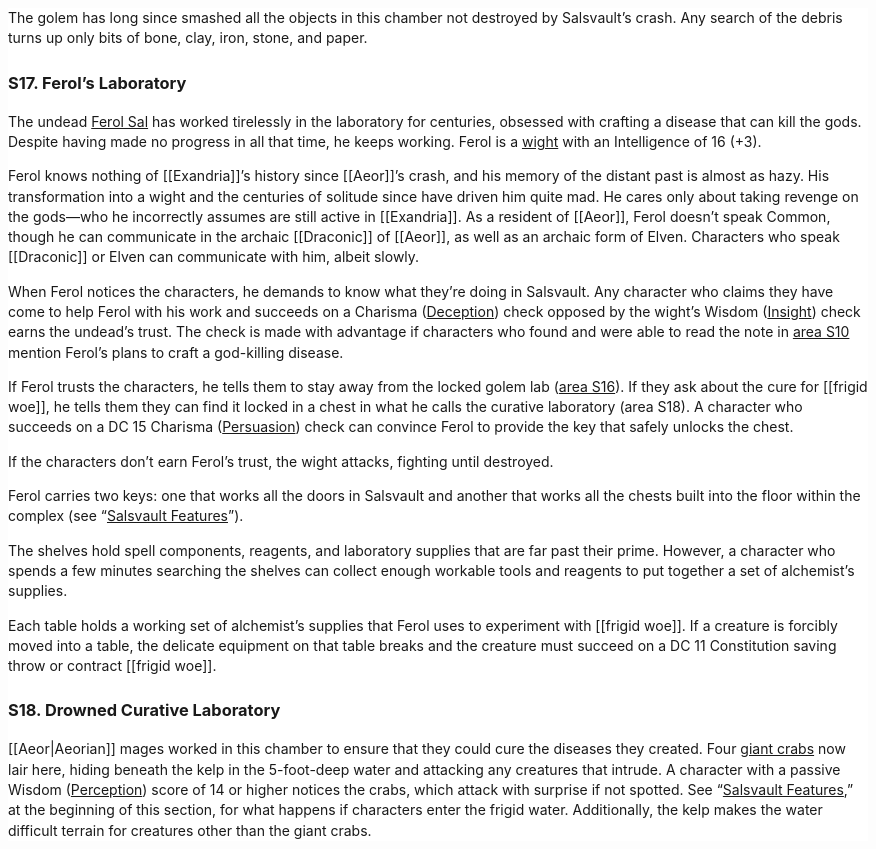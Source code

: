 The golem has long since smashed all the objects in this chamber not destroyed by Salsvault’s crash. Any search of the debris turns up only bits of bone, clay, iron, stone, and paper.

### S17. Ferol’s Laboratory

The undead [Ferol Sal](https://www.dndbeyond.com/monsters/ferol-sal) has worked tirelessly in the laboratory for centuries, obsessed with crafting a disease that can kill the gods. Despite having made no progress in all that time, he keeps working. Ferol is a [wight](https://www.dndbeyond.com/monsters/wight) with an Intelligence of 16 (+3).

Ferol knows nothing of [[Exandria]]’s history since [[Aeor]]’s crash, and his memory of the distant past is almost as hazy. His transformation into a wight and the centuries of solitude since have driven him quite mad. He cares only about taking revenge on the gods—who he incorrectly assumes are still active in [[Exandria]]. As a resident of [[Aeor]], Ferol doesn’t speak Common, though he can communicate in the archaic [[Draconic]] of [[Aeor]], as well as an archaic form of Elven. Characters who speak [[Draconic]] or Elven can communicate with him, albeit slowly.

When Ferol notices the characters, he demands to know what they’re doing in Salsvault. Any character who claims they have come to help Ferol with his work and succeeds on a Charisma ([Deception](https://www.dndbeyond.com/compendium/rules/basic-rules/using-ability-scores#Deception)) check opposed by the wight’s Wisdom ([Insight](https://www.dndbeyond.com/compendium/rules/basic-rules/using-ability-scores#Insight)) check earns the undead’s trust. The check is made with advantage if characters who found and were able to read the note in [area S10](https://www.dndbeyond.com/sources/egtw/adventures-in-[[wildemount]]-frozen-sick#S10FerolSalsChamber "area S10") mention Ferol’s plans to craft a god-killing disease.

If Ferol trusts the characters, he tells them to stay away from the locked golem lab ([area S16](https://www.dndbeyond.com/sources/egtw/adventures-in-[[wildemount]]-frozen-sick#S16GolemLaboratory "area S16")). If they ask about the cure for [[frigid woe]], he tells them they can find it locked in a chest in what he calls the curative laboratory (area S18). A character who succeeds on a DC 15 Charisma ([Persuasion](https://www.dndbeyond.com/compendium/rules/basic-rules/using-ability-scores#Persuasion)) check can convince Ferol to provide the key that safely unlocks the chest.

If the characters don’t earn Ferol’s trust, the wight attacks, fighting until destroyed.

Ferol carries two keys: one that works all the doors in Salsvault and another that works all the chests built into the floor within the complex (see “[Salsvault Features](https://www.dndbeyond.com/sources/egtw/adventures-in-[[wildemount]]-frozen-sick#SalsvaultFeatures "Salsvault Features")”).

The shelves hold spell components, reagents, and laboratory supplies that are far past their prime. However, a character who spends a few minutes searching the shelves can collect enough workable tools and reagents to put together a set of alchemist’s supplies.

Each table holds a working set of alchemist’s supplies that Ferol uses to experiment with [[frigid woe]]. If a creature is forcibly moved into a table, the delicate equipment on that table breaks and the creature must succeed on a DC 11 Constitution saving throw or contract [[frigid woe]].

### S18. Drowned Curative Laboratory

[[Aeor|Aeorian]] mages worked in this chamber to ensure that they could cure the diseases they created. Four [giant crabs](https://www.dndbeyond.com/monsters/giant-crab) now lair here, hiding beneath the kelp in the 5-foot-deep water and attacking any creatures that intrude. A character with a passive Wisdom ([Perception](https://www.dndbeyond.com/compendium/rules/basic-rules/using-ability-scores#Perception)) score of 14 or higher notices the crabs, which attack with surprise if not spotted. See “[Salsvault Features](https://www.dndbeyond.com/sources/egtw/adventures-in-[[wildemount]]-frozen-sick#SalsvaultFeatures "Salsvault Features"),” at the beginning of this section, for what happens if characters enter the frigid water. Additionally, the kelp makes the water difficult terrain for creatures other than the giant crabs.

